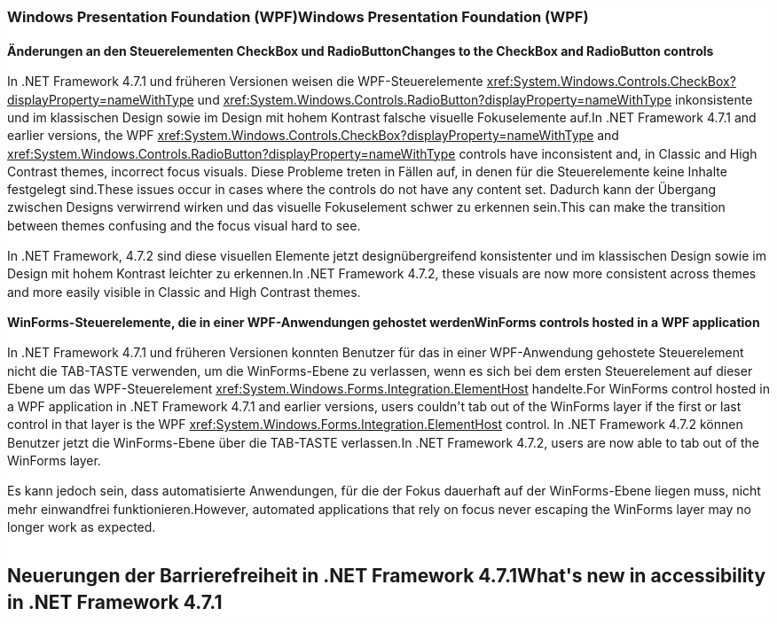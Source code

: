 <a name="wpf472"></a>

### <a name="windows-presentation-foundation-wpf"></a><span data-ttu-id="f4d6c-260">Windows Presentation Foundation (WPF)</span><span class="sxs-lookup"><span data-stu-id="f4d6c-260">Windows Presentation Foundation (WPF)</span></span>

<span data-ttu-id="f4d6c-261">**Änderungen an den Steuerelementen CheckBox und RadioButton**</span><span class="sxs-lookup"><span data-stu-id="f4d6c-261">**Changes to the CheckBox and RadioButton controls**</span></span>

<span data-ttu-id="f4d6c-262">In .NET Framework 4.7.1 und früheren Versionen weisen die WPF-Steuerelemente <xref:System.Windows.Controls.CheckBox?displayProperty=nameWithType> und <xref:System.Windows.Controls.RadioButton?displayProperty=nameWithType> inkonsistente und im klassischen Design sowie im Design mit hohem Kontrast falsche visuelle Fokuselemente auf.</span><span class="sxs-lookup"><span data-stu-id="f4d6c-262">In .NET Framework 4.7.1 and earlier versions, the WPF <xref:System.Windows.Controls.CheckBox?displayProperty=nameWithType> and <xref:System.Windows.Controls.RadioButton?displayProperty=nameWithType> controls have inconsistent and, in Classic and High Contrast themes, incorrect focus visuals.</span></span>  <span data-ttu-id="f4d6c-263">Diese Probleme treten in Fällen auf, in denen für die Steuerelemente keine Inhalte festgelegt sind.</span><span class="sxs-lookup"><span data-stu-id="f4d6c-263">These issues occur in cases where the controls do not have any content set.</span></span>  <span data-ttu-id="f4d6c-264">Dadurch kann der Übergang zwischen Designs verwirrend wirken und das visuelle Fokuselement schwer zu erkennen sein.</span><span class="sxs-lookup"><span data-stu-id="f4d6c-264">This can make the transition between themes confusing and the focus visual hard to see.</span></span>

<span data-ttu-id="f4d6c-265">In .NET Framework, 4.7.2 sind diese visuellen Elemente jetzt designübergreifend konsistenter und im klassischen Design sowie im Design mit hohem Kontrast leichter zu erkennen.</span><span class="sxs-lookup"><span data-stu-id="f4d6c-265">In .NET Framework 4.7.2, these visuals are now more consistent across themes and more easily visible in Classic and High Contrast themes.</span></span>

<span data-ttu-id="f4d6c-266">**WinForms-Steuerelemente, die in einer WPF-Anwendungen gehostet werden**</span><span class="sxs-lookup"><span data-stu-id="f4d6c-266">**WinForms controls hosted in a WPF application**</span></span>

<span data-ttu-id="f4d6c-267">In .NET Framework 4.7.1 und früheren Versionen konnten Benutzer für das in einer WPF-Anwendung gehostete Steuerelement nicht die TAB-TASTE verwenden, um die WinForms-Ebene zu verlassen, wenn es sich bei dem ersten Steuerelement auf dieser Ebene um das WPF-Steuerelement <xref:System.Windows.Forms.Integration.ElementHost> handelte.</span><span class="sxs-lookup"><span data-stu-id="f4d6c-267">For WinForms control hosted in a WPF application in .NET Framework 4.7.1 and earlier versions, users couldn't tab out of the WinForms layer if the first or last control in that layer is the WPF <xref:System.Windows.Forms.Integration.ElementHost> control.</span></span> <span data-ttu-id="f4d6c-268">In .NET Framework 4.7.2 können Benutzer jetzt die WinForms-Ebene über die TAB-TASTE verlassen.</span><span class="sxs-lookup"><span data-stu-id="f4d6c-268">In .NET Framework 4.7.2, users are now able to tab out of the WinForms layer.</span></span>

<span data-ttu-id="f4d6c-269">Es kann jedoch sein, dass automatisierte Anwendungen, für die der Fokus dauerhaft auf der WinForms-Ebene liegen muss, nicht mehr einwandfrei funktionieren.</span><span class="sxs-lookup"><span data-stu-id="f4d6c-269">However, automated applications that rely on focus never escaping the WinForms layer may no longer work as expected.</span></span>

## <a name="whats-new-in-accessibility-in-net-framework-471"></a><span data-ttu-id="f4d6c-270">Neuerungen der Barrierefreiheit in .NET Framework 4.7.1</span><span class="sxs-lookup"><span data-stu-id="f4d6c-270">What's new in accessibility in .NET Framework 4.7.1</span></span>
